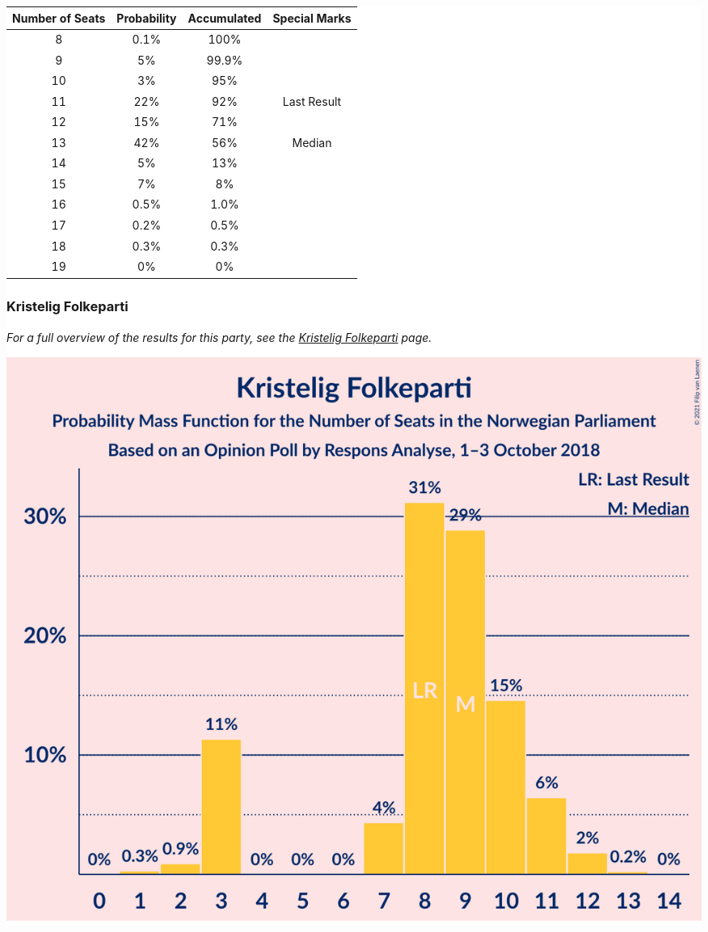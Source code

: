 | Number of Seats | Probability | Accumulated | Special Marks |
|:---------------:|:-----------:|:-----------:|:-------------:|
| 8 | 0.1% | 100% |  |
| 9 | 5% | 99.9% |  |
| 10 | 3% | 95% |  |
| 11 | 22% | 92% | Last Result |
| 12 | 15% | 71% |  |
| 13 | 42% | 56% | Median |
| 14 | 5% | 13% |  |
| 15 | 7% | 8% |  |
| 16 | 0.5% | 1.0% |  |
| 17 | 0.2% | 0.5% |  |
| 18 | 0.3% | 0.3% |  |
| 19 | 0% | 0% |  |

### Kristelig Folkeparti

*For a full overview of the results for this party, see the [Kristelig Folkeparti](party-kristeligfolkeparti.html) page.*

![Graph with seats probability mass function not yet produced](2018-10-03-ResponsAnalyse-seats-pmf-kristeligfolkeparti.png "Seats Probability Mass Function")